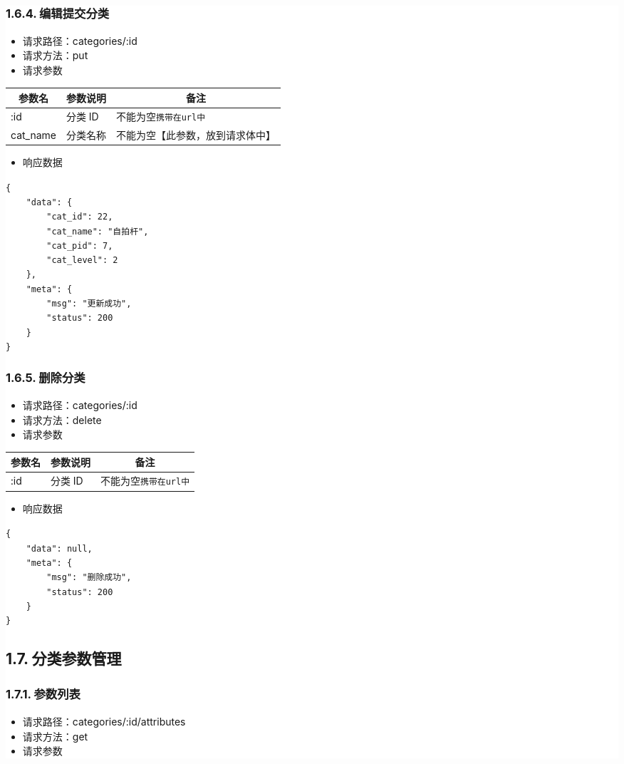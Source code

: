 ### 1.6.4. 编辑提交分类
+ 请求路径：categories/:id
+ 请求方法：put
+ 请求参数

| 参数名 | 参数说明 | 备注 |
| --- | --- | --- |
| :id | 分类 ID | 不能为空`携带在url中` |
| cat_name | 分类名称 | 不能为空【此参数，放到请求体中】 |


+ 响应数据

```plain
{
    "data": {
        "cat_id": 22,
        "cat_name": "自拍杆",
        "cat_pid": 7,
        "cat_level": 2
    },
    "meta": {
        "msg": "更新成功",
        "status": 200
    }
}
```

### 1.6.5. 删除分类
+ 请求路径：categories/:id
+ 请求方法：delete
+ 请求参数

| 参数名 | 参数说明 | 备注 |
| --- | --- | --- |
| :id | 分类 ID | 不能为空`携带在url中` |


+ 响应数据

```plain
{
    "data": null,
    "meta": {
        "msg": "删除成功",
        "status": 200
    }
}
```

## 1.7. 分类参数管理
### 1.7.1. 参数列表
+ 请求路径：categories/:id/attributes
+ 请求方法：get
+ 请求参数
